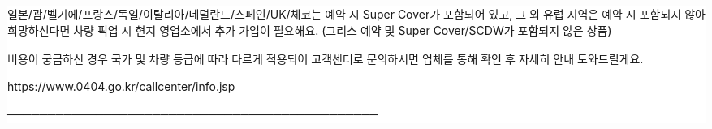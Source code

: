 일본/괌/벨기에/프랑스/독일/이탈리아/네덜란드/스페인/UK/체코는 예약 시 Super Cover가 포함되어 있고, 그 외 유럽 지역은 예약 시 포함되지 않아 희망하신다면 차량 픽업 시 현지 영업소에서 추가 가입이 필요해요. (그리스 예약 및 Super Cover/SCDW가 포함되지 않은 상품)

비용이 궁금하신 경우 국가 및 차량 등급에 따라 다르게 적용되어 고객센터로 문의하시면 업체를 통해 확인 후 자세히 안내 도와드릴게요.

<https://www.0404.go.kr/callcenter/info.jsp>

──────────────────────────────────────────────
